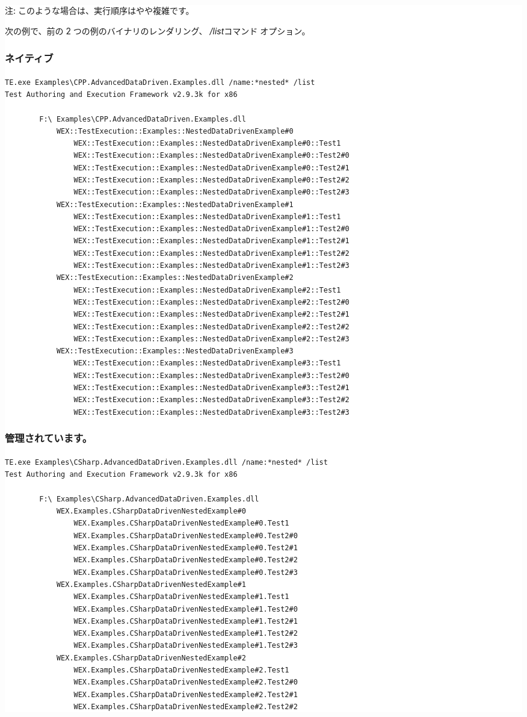 注: このような場合は、実行順序はやや複雑です。

次の例で、前の 2 つの例のバイナリのレンダリング、 */list*コマンド オプション。

### <a name="span-idnative1ddtestsspanspan-idnative1ddtestsspannative"></a><span id="native1_ddtests"></span><span id="NATIVE1_DDTESTS"></span>ネイティブ

``` syntax
TE.exe Examples\CPP.AdvancedDataDriven.Examples.dll /name:*nested* /list
Test Authoring and Execution Framework v2.9.3k for x86

        F:\ Examples\CPP.AdvancedDataDriven.Examples.dll
            WEX::TestExecution::Examples::NestedDataDrivenExample#0
                WEX::TestExecution::Examples::NestedDataDrivenExample#0::Test1
                WEX::TestExecution::Examples::NestedDataDrivenExample#0::Test2#0
                WEX::TestExecution::Examples::NestedDataDrivenExample#0::Test2#1
                WEX::TestExecution::Examples::NestedDataDrivenExample#0::Test2#2
                WEX::TestExecution::Examples::NestedDataDrivenExample#0::Test2#3
            WEX::TestExecution::Examples::NestedDataDrivenExample#1
                WEX::TestExecution::Examples::NestedDataDrivenExample#1::Test1
                WEX::TestExecution::Examples::NestedDataDrivenExample#1::Test2#0
                WEX::TestExecution::Examples::NestedDataDrivenExample#1::Test2#1
                WEX::TestExecution::Examples::NestedDataDrivenExample#1::Test2#2
                WEX::TestExecution::Examples::NestedDataDrivenExample#1::Test2#3
            WEX::TestExecution::Examples::NestedDataDrivenExample#2
                WEX::TestExecution::Examples::NestedDataDrivenExample#2::Test1
                WEX::TestExecution::Examples::NestedDataDrivenExample#2::Test2#0
                WEX::TestExecution::Examples::NestedDataDrivenExample#2::Test2#1
                WEX::TestExecution::Examples::NestedDataDrivenExample#2::Test2#2
                WEX::TestExecution::Examples::NestedDataDrivenExample#2::Test2#3
            WEX::TestExecution::Examples::NestedDataDrivenExample#3
                WEX::TestExecution::Examples::NestedDataDrivenExample#3::Test1
                WEX::TestExecution::Examples::NestedDataDrivenExample#3::Test2#0
                WEX::TestExecution::Examples::NestedDataDrivenExample#3::Test2#1
                WEX::TestExecution::Examples::NestedDataDrivenExample#3::Test2#2
                WEX::TestExecution::Examples::NestedDataDrivenExample#3::Test2#3
```

### <a name="span-idmanaged1ddtestsspanspan-idmanaged1ddtestsspanmanaged"></a><span id="managed1_ddtests"></span><span id="MANAGED1_DDTESTS"></span>管理されています。

``` syntax
TE.exe Examples\CSharp.AdvancedDataDriven.Examples.dll /name:*nested* /list
Test Authoring and Execution Framework v2.9.3k for x86

        F:\ Examples\CSharp.AdvancedDataDriven.Examples.dll
            WEX.Examples.CSharpDataDrivenNestedExample#0
                WEX.Examples.CSharpDataDrivenNestedExample#0.Test1
                WEX.Examples.CSharpDataDrivenNestedExample#0.Test2#0
                WEX.Examples.CSharpDataDrivenNestedExample#0.Test2#1
                WEX.Examples.CSharpDataDrivenNestedExample#0.Test2#2
                WEX.Examples.CSharpDataDrivenNestedExample#0.Test2#3
            WEX.Examples.CSharpDataDrivenNestedExample#1
                WEX.Examples.CSharpDataDrivenNestedExample#1.Test1
                WEX.Examples.CSharpDataDrivenNestedExample#1.Test2#0
                WEX.Examples.CSharpDataDrivenNestedExample#1.Test2#1
                WEX.Examples.CSharpDataDrivenNestedExample#1.Test2#2
                WEX.Examples.CSharpDataDrivenNestedExample#1.Test2#3
            WEX.Examples.CSharpDataDrivenNestedExample#2
                WEX.Examples.CSharpDataDrivenNestedExample#2.Test1
                WEX.Examples.CSharpDataDrivenNestedExample#2.Test2#0
                WEX.Examples.CSharpDataDrivenNestedExample#2.Test2#1
                WEX.Examples.CSharpDataDrivenNestedExample#2.Test2#2
```